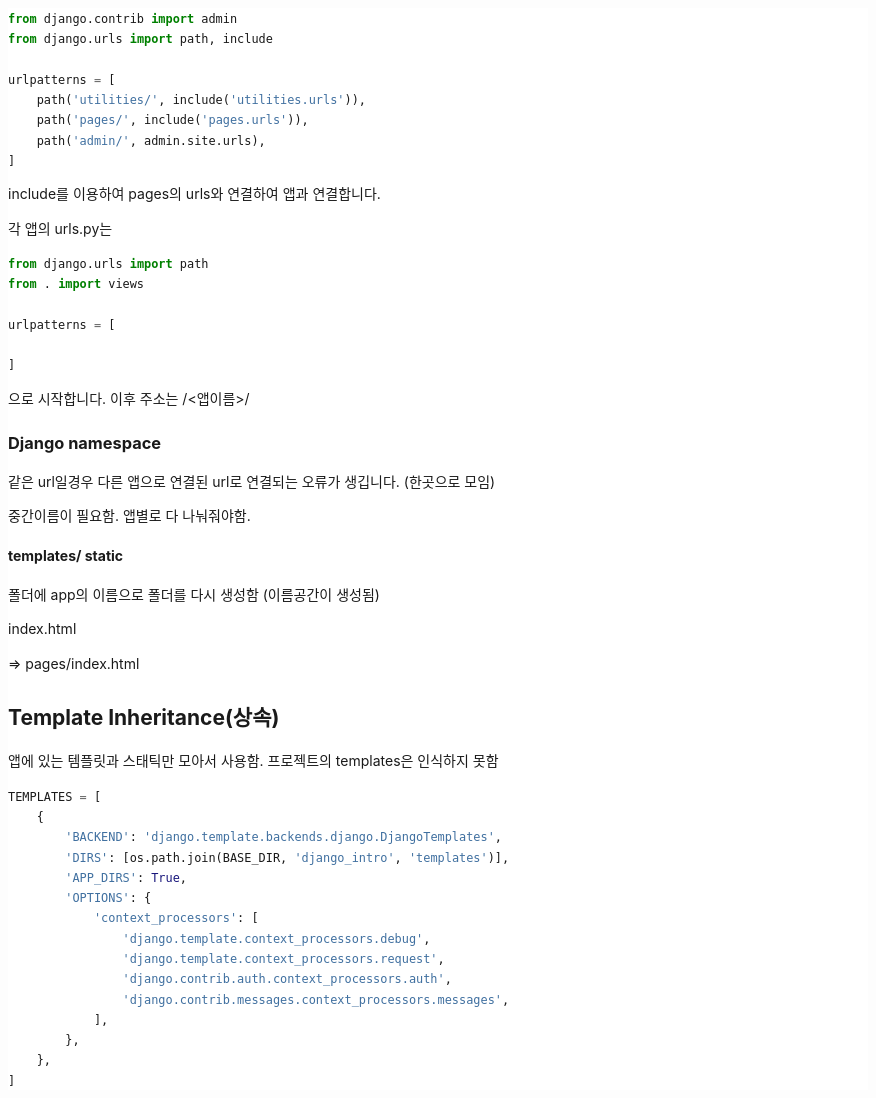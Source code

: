 

```python
from django.contrib import admin
from django.urls import path, include

urlpatterns = [
    path('utilities/', include('utilities.urls')),
    path('pages/', include('pages.urls')),
    path('admin/', admin.site.urls),
]
```

include를 이용하여 pages의 urls와 연결하여 앱과 연결합니다.



각 앱의 urls.py는 

```python
from django.urls import path
from . import views

urlpatterns = [
    
]
```

으로 시작합니다. 이후 주소는 /<앱이름>/<url>



### Django namespace

같은 url일경우 다른 앱으로 연결된 url로 연결되는 오류가 생깁니다. (한곳으로 모임)

중간이름이 필요함. 앱별로 다 나눠줘야함.

#### templates/ static

폴더에 app의 이름으로 폴더를 다시 생성함 (이름공간이 생성됨)

index.html

=> pages/index.html



## Template Inheritance(상속)

 앱에 있는 템플릿과 스태틱만 모아서 사용함. 프로젝트의 templates은 인식하지 못함

```python
TEMPLATES = [
    {
        'BACKEND': 'django.template.backends.django.DjangoTemplates',
        'DIRS': [os.path.join(BASE_DIR, 'django_intro', 'templates')],
        'APP_DIRS': True,
        'OPTIONS': {
            'context_processors': [
                'django.template.context_processors.debug',
                'django.template.context_processors.request',
                'django.contrib.auth.context_processors.auth',
                'django.contrib.messages.context_processors.messages',
            ],
        },
    },
]
```
